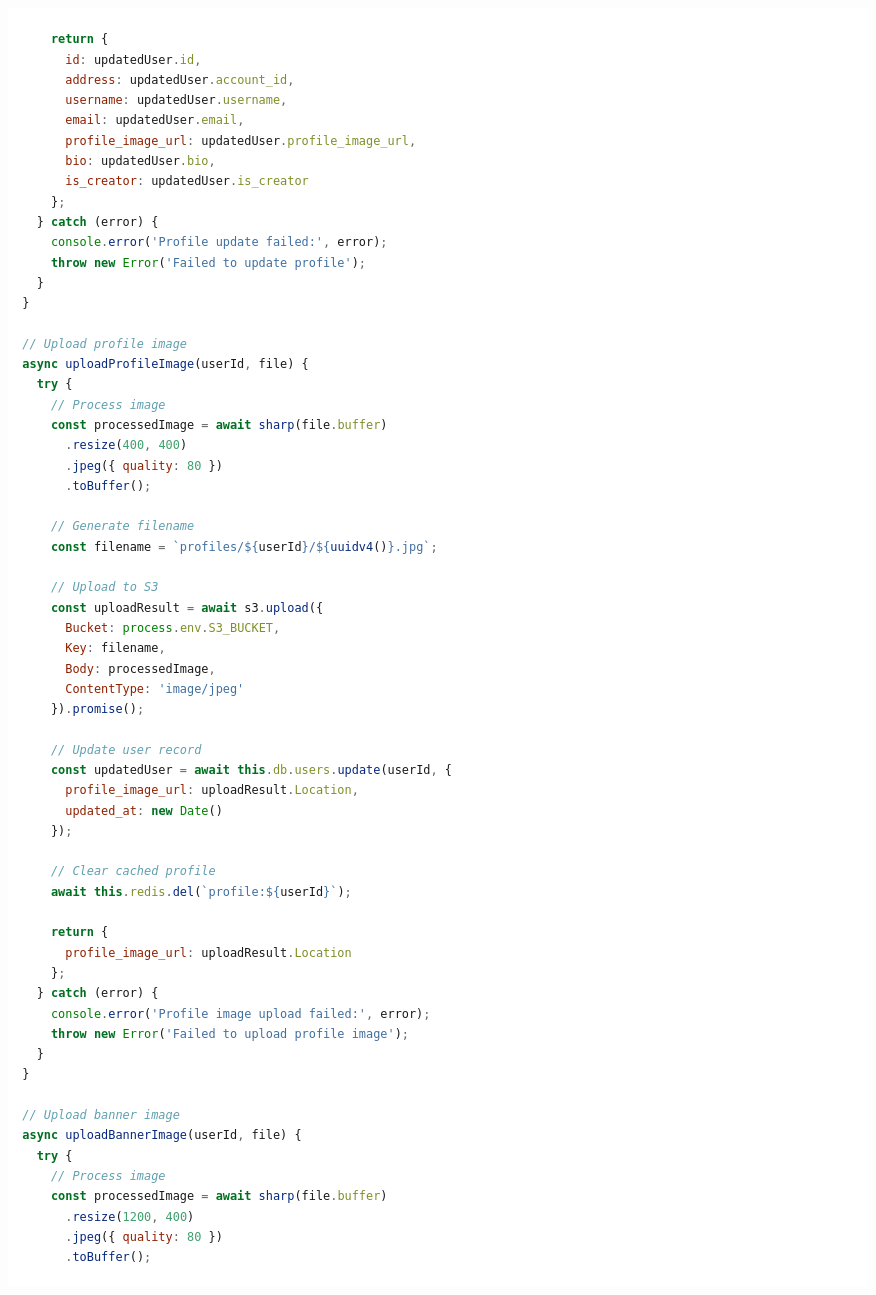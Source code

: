 ```javascript
      
      return {
        id: updatedUser.id,
        address: updatedUser.account_id,
        username: updatedUser.username,
        email: updatedUser.email,
        profile_image_url: updatedUser.profile_image_url,
        bio: updatedUser.bio,
        is_creator: updatedUser.is_creator
      };
    } catch (error) {
      console.error('Profile update failed:', error);
      throw new Error('Failed to update profile');
    }
  }

  // Upload profile image
  async uploadProfileImage(userId, file) {
    try {
      // Process image
      const processedImage = await sharp(file.buffer)
        .resize(400, 400)
        .jpeg({ quality: 80 })
        .toBuffer();
      
      // Generate filename
      const filename = `profiles/${userId}/${uuidv4()}.jpg`;
      
      // Upload to S3
      const uploadResult = await s3.upload({
        Bucket: process.env.S3_BUCKET,
        Key: filename,
        Body: processedImage,
        ContentType: 'image/jpeg'
      }).promise();
      
      // Update user record
      const updatedUser = await this.db.users.update(userId, {
        profile_image_url: uploadResult.Location,
        updated_at: new Date()
      });
      
      // Clear cached profile
      await this.redis.del(`profile:${userId}`);
      
      return {
        profile_image_url: uploadResult.Location
      };
    } catch (error) {
      console.error('Profile image upload failed:', error);
      throw new Error('Failed to upload profile image');
    }
  }

  // Upload banner image
  async uploadBannerImage(userId, file) {
    try {
      // Process image
      const processedImage = await sharp(file.buffer)
        .resize(1200, 400)
        .jpeg({ quality: 80 })
        .toBuffer();
      
```